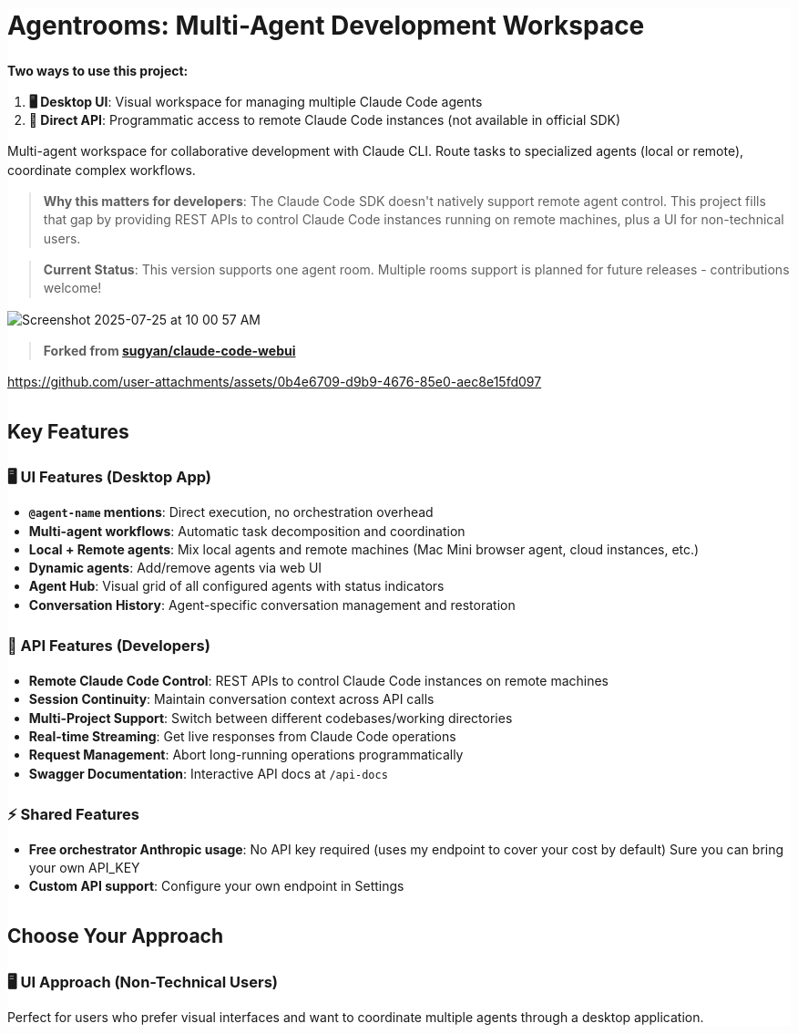# Agentrooms: Multi-Agent Development Workspace

**Two ways to use this project:**
1. **🖥️ Desktop UI**: Visual workspace for managing multiple Claude Code agents
2. **🔌 Direct API**: Programmatic access to remote Claude Code instances (not available in official SDK)

Multi-agent workspace for collaborative development with Claude CLI. Route tasks to specialized agents (local or remote), coordinate complex workflows.

> **Why this matters for developers**: The Claude Code SDK doesn't natively support remote agent control. This project fills that gap by providing REST APIs to control Claude Code instances running on remote machines, plus a UI for non-technical users.

> **Current Status**: This version supports one agent room. Multiple rooms support is planned for future releases - contributions welcome!

<img width="1304" height="811" alt="Screenshot 2025-07-25 at 10 00 57 AM" src="https://github.com/user-attachments/assets/99c6095c-8c1d-4a69-a240-2a974e01c097" />

> **Forked from [sugyan/claude-code-webui](https://github.com/sugyan/claude-code-webui)**

https://github.com/user-attachments/assets/0b4e6709-d9b9-4676-85e0-aec8e15fd097


## Key Features

### 🖥️ UI Features (Desktop App)
- **`@agent-name` mentions**: Direct execution, no orchestration overhead
- **Multi-agent workflows**: Automatic task decomposition and coordination  
- **Local + Remote agents**: Mix local agents and remote machines (Mac Mini browser agent, cloud instances, etc.)
- **Dynamic agents**: Add/remove agents via web UI
- **Agent Hub**: Visual grid of all configured agents with status indicators
- **Conversation History**: Agent-specific conversation management and restoration

### 🔌 API Features (Developers)
- **Remote Claude Code Control**: REST APIs to control Claude Code instances on remote machines
- **Session Continuity**: Maintain conversation context across API calls
- **Multi-Project Support**: Switch between different codebases/working directories
- **Real-time Streaming**: Get live responses from Claude Code operations
- **Request Management**: Abort long-running operations programmatically
- **Swagger Documentation**: Interactive API docs at `/api-docs`

### ⚡ Shared Features
- **Free orchestrator Anthropic usage**: No API key required (uses my endpoint to cover your cost by default) Sure you can bring your own API_KEY
- **Custom API support**: Configure your own endpoint in Settings

## Choose Your Approach

### 🖥️ UI Approach (Non-Technical Users)
Perfect for users who prefer visual interfaces and want to coordinate multiple agents through a desktop application.
